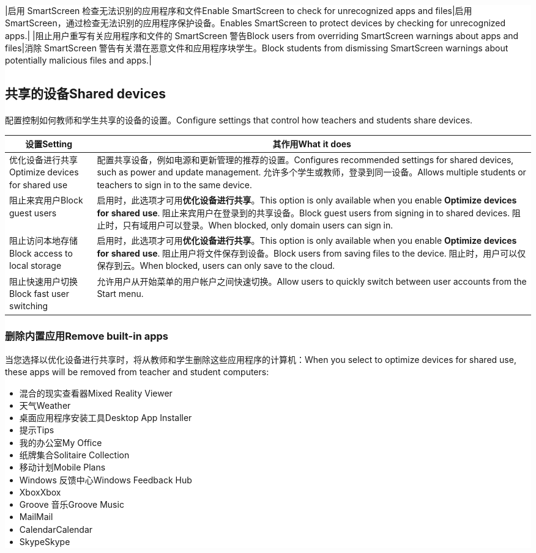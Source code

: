|<span data-ttu-id="9f696-358">启用 SmartScreen 检查无法识别的应用程序和文件</span><span class="sxs-lookup"><span data-stu-id="9f696-358">Enable SmartScreen to check for unrecognized apps and files</span></span>|<span data-ttu-id="9f696-359">启用 SmartScreen，通过检查无法识别的应用程序保护设备。</span><span class="sxs-lookup"><span data-stu-id="9f696-359">Enables SmartScreen to protect devices by checking for unrecognized apps.</span></span>|
|<span data-ttu-id="9f696-360">阻止用户重写有关应用程序和文件的 SmartScreen 警告</span><span class="sxs-lookup"><span data-stu-id="9f696-360">Block users from overriding SmartScreen warnings about apps and files</span></span>|<span data-ttu-id="9f696-361">消除 SmartScreen 警告有关潜在恶意文件和应用程序块学生。</span><span class="sxs-lookup"><span data-stu-id="9f696-361">Block students from dismissing SmartScreen warnings about potentially malicious files and apps.</span></span>|


## <a name="shared-devices"></a><span data-ttu-id="9f696-362">共享的设备</span><span class="sxs-lookup"><span data-stu-id="9f696-362">Shared devices</span></span>  
<span data-ttu-id="9f696-363">配置控制如何教师和学生共享的设备的设置。</span><span class="sxs-lookup"><span data-stu-id="9f696-363">Configure settings that control how teachers and students share devices.</span></span>

|<span data-ttu-id="9f696-364">设置</span><span class="sxs-lookup"><span data-stu-id="9f696-364">Setting</span></span>|<span data-ttu-id="9f696-365">其作用</span><span class="sxs-lookup"><span data-stu-id="9f696-365">What it does</span></span>|
|---|---|
|<span data-ttu-id="9f696-366">优化设备进行共享</span><span class="sxs-lookup"><span data-stu-id="9f696-366">Optimize devices for shared use</span></span>|<span data-ttu-id="9f696-367">配置共享设备，例如电源和更新管理的推荐的设置。</span><span class="sxs-lookup"><span data-stu-id="9f696-367">Configures recommended settings for shared devices, such as power and update management.</span></span> <span data-ttu-id="9f696-368">允许多个学生或教师，登录到同一设备。</span><span class="sxs-lookup"><span data-stu-id="9f696-368">Allows multiple students or teachers to sign in to the same device.</span></span>|
|<span data-ttu-id="9f696-369">阻止来宾用户</span><span class="sxs-lookup"><span data-stu-id="9f696-369">Block guest users</span></span>| <span data-ttu-id="9f696-370">启用时，此选项才可用**优化设备进行共享**。</span><span class="sxs-lookup"><span data-stu-id="9f696-370">This option is only available when you enable **Optimize devices for shared use**.</span></span> <span data-ttu-id="9f696-371">阻止来宾用户在登录到的共享设备。</span><span class="sxs-lookup"><span data-stu-id="9f696-371">Block guest users from signing in to shared devices.</span></span> <span data-ttu-id="9f696-372">阻止时，只有域用户可以登录。</span><span class="sxs-lookup"><span data-stu-id="9f696-372">When blocked, only domain users can sign in.</span></span>|  
|<span data-ttu-id="9f696-373">阻止访问本地存储</span><span class="sxs-lookup"><span data-stu-id="9f696-373">Block access to local storage</span></span>| <span data-ttu-id="9f696-374">启用时，此选项才可用**优化设备进行共享**。</span><span class="sxs-lookup"><span data-stu-id="9f696-374">This option is only available when you enable **Optimize devices for shared use**.</span></span> <span data-ttu-id="9f696-375">阻止用户将文件保存到设备。</span><span class="sxs-lookup"><span data-stu-id="9f696-375">Block users from saving files to the device.</span></span> <span data-ttu-id="9f696-376">阻止时，用户可以仅保存到云。</span><span class="sxs-lookup"><span data-stu-id="9f696-376">When blocked, users can only save to the cloud.</span></span> | 
|<span data-ttu-id="9f696-377">阻止快速用户切换</span><span class="sxs-lookup"><span data-stu-id="9f696-377">Block fast user switching</span></span>|<span data-ttu-id="9f696-378">允许用户从开始菜单的用户帐户之间快速切换。</span><span class="sxs-lookup"><span data-stu-id="9f696-378">Allow users to quickly switch between user accounts from the Start menu.</span></span>|  


### <a name="remove-built-in-apps"></a><span data-ttu-id="9f696-379">删除内置应用</span><span class="sxs-lookup"><span data-stu-id="9f696-379">Remove built-in apps</span></span>  

<span data-ttu-id="9f696-380">当您选择以优化设备进行共享时，将从教师和学生删除这些应用程序的计算机：</span><span class="sxs-lookup"><span data-stu-id="9f696-380">When you select to optimize devices for shared use, these apps will be removed from teacher and student computers:</span></span>

* <span data-ttu-id="9f696-381">混合的现实查看器</span><span class="sxs-lookup"><span data-stu-id="9f696-381">Mixed Reality Viewer</span></span>  
* <span data-ttu-id="9f696-382">天气</span><span class="sxs-lookup"><span data-stu-id="9f696-382">Weather</span></span>
* <span data-ttu-id="9f696-383">桌面应用程序安装工具</span><span class="sxs-lookup"><span data-stu-id="9f696-383">Desktop App Installer</span></span>
* <span data-ttu-id="9f696-384">提示</span><span class="sxs-lookup"><span data-stu-id="9f696-384">Tips</span></span>
* <span data-ttu-id="9f696-385">我的办公室</span><span class="sxs-lookup"><span data-stu-id="9f696-385">My Office</span></span>
* <span data-ttu-id="9f696-386">纸牌集合</span><span class="sxs-lookup"><span data-stu-id="9f696-386">Solitaire Collection</span></span>
* <span data-ttu-id="9f696-387">移动计划</span><span class="sxs-lookup"><span data-stu-id="9f696-387">Mobile Plans</span></span>
* <span data-ttu-id="9f696-388">Windows 反馈中心</span><span class="sxs-lookup"><span data-stu-id="9f696-388">Windows Feedback Hub</span></span>
* <span data-ttu-id="9f696-389">Xbox</span><span class="sxs-lookup"><span data-stu-id="9f696-389">Xbox</span></span>
* <span data-ttu-id="9f696-390">Groove 音乐</span><span class="sxs-lookup"><span data-stu-id="9f696-390">Groove Music</span></span>
* <span data-ttu-id="9f696-391">Mail</span><span class="sxs-lookup"><span data-stu-id="9f696-391">Mail</span></span>
* <span data-ttu-id="9f696-392">Calendar</span><span class="sxs-lookup"><span data-stu-id="9f696-392">Calendar</span></span>
* <span data-ttu-id="9f696-393">Skype</span><span class="sxs-lookup"><span data-stu-id="9f696-393">Skype</span></span>  

